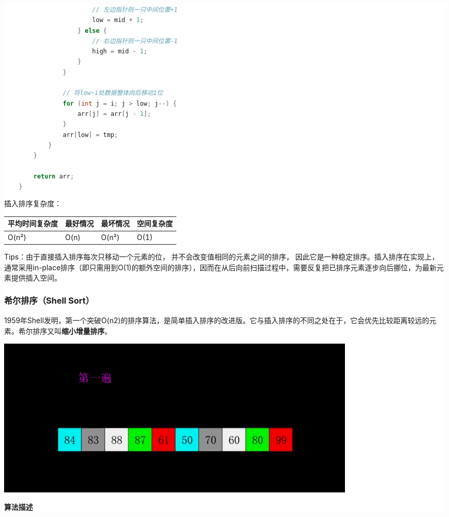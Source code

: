 ```java
                        // 左边指针则一只中间位置+1
                        low = mid + 1;
                    } else {
                        // 右边指针则一只中间位置-1
                        high = mid - 1;
                    }
                }

                // 将low~i处数据整体向后移动1位
                for (int j = i; j > low; j--) {
                    arr[j] = arr[j - 1];
                }
                arr[low] = tmp;
            }
        }

        return arr;
    }
```

插入排序复杂度：

| 平均时间复杂度 | 最好情况 | 最坏情况 | 空间复杂度 |
| :------------- | :------- | :------- | :--------- |
| O(n²)          | O(n)     | O(n²)    | O(1)       |

Tips：由于直接插入排序每次只移动一个元素的位， 并不会改变值相同的元素之间的排序， 因此它是一种稳定排序。插入排序在实现上，通常采用in-place排序（即只需用到O(1)的额外空间的排序），因而在从后向前扫描过程中，需要反复把已排序元素逐步向后挪位，为最新元素提供插入空间。



### 希尔排序（Shell Sort）

1959年Shell发明，第一个突破O(n2)的排序算法，是简单插入排序的改进版。它与插入排序的不同之处在于，它会优先比较距离较远的元素。希尔排序又叫**缩小增量排序**。

![希尔排序](images/Algorithm/希尔排序.gif)

**算法描述**
